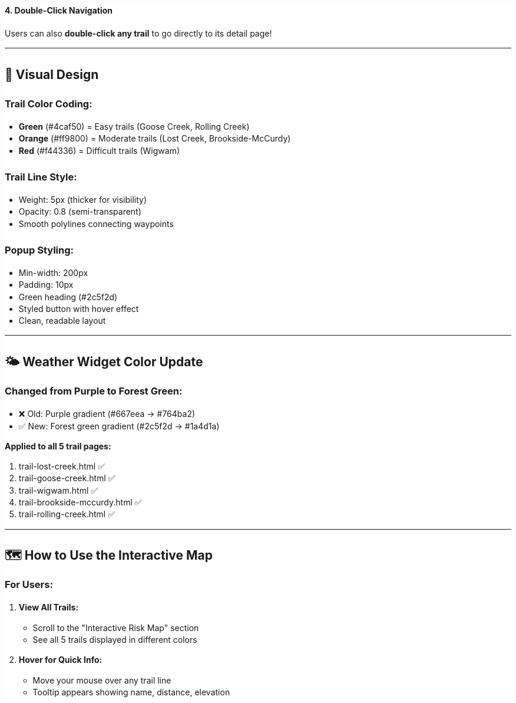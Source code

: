 #### **4. Double-Click Navigation**
Users can also **double-click any trail** to go directly to its detail page!

---

## 🎨 Visual Design

### **Trail Color Coding:**
- **Green** (#4caf50) = Easy trails (Goose Creek, Rolling Creek)
- **Orange** (#ff9800) = Moderate trails (Lost Creek, Brookside-McCurdy)
- **Red** (#f44336) = Difficult trails (Wigwam)

### **Trail Line Style:**
- Weight: 5px (thicker for visibility)
- Opacity: 0.8 (semi-transparent)
- Smooth polylines connecting waypoints

### **Popup Styling:**
- Min-width: 200px
- Padding: 10px
- Green heading (#2c5f2d)
- Styled button with hover effect
- Clean, readable layout

---

## 🌤️ Weather Widget Color Update

### **Changed from Purple to Forest Green:**
- ❌ Old: Purple gradient (#667eea → #764ba2)
- ✅ New: Forest green gradient (#2c5f2d → #1a4d1a)

**Applied to all 5 trail pages:**
1. trail-lost-creek.html ✅
2. trail-goose-creek.html ✅
3. trail-wigwam.html ✅
4. trail-brookside-mccurdy.html ✅
5. trail-rolling-creek.html ✅

---

## 🗺️ How to Use the Interactive Map

### **For Users:**

1. **View All Trails:**
   - Scroll to the "Interactive Risk Map" section
   - See all 5 trails displayed in different colors

2. **Hover for Quick Info:**
   - Move your mouse over any trail line
   - Tooltip appears showing name, distance, elevation
